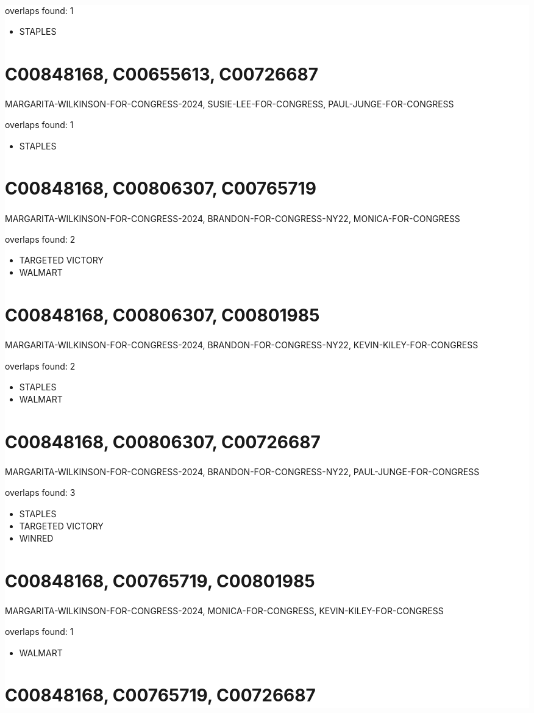 overlaps found:	1

- STAPLES


# C00848168, C00655613, C00726687

MARGARITA-WILKINSON-FOR-CONGRESS-2024, SUSIE-LEE-FOR-CONGRESS, PAUL-JUNGE-FOR-CONGRESS

overlaps found:	1

- STAPLES


# C00848168, C00806307, C00765719

MARGARITA-WILKINSON-FOR-CONGRESS-2024, BRANDON-FOR-CONGRESS-NY22, MONICA-FOR-CONGRESS

overlaps found:	2

- TARGETED VICTORY
- WALMART


# C00848168, C00806307, C00801985

MARGARITA-WILKINSON-FOR-CONGRESS-2024, BRANDON-FOR-CONGRESS-NY22, KEVIN-KILEY-FOR-CONGRESS

overlaps found:	2

- STAPLES
- WALMART


# C00848168, C00806307, C00726687

MARGARITA-WILKINSON-FOR-CONGRESS-2024, BRANDON-FOR-CONGRESS-NY22, PAUL-JUNGE-FOR-CONGRESS

overlaps found:	3

- STAPLES
- TARGETED VICTORY
- WINRED


# C00848168, C00765719, C00801985

MARGARITA-WILKINSON-FOR-CONGRESS-2024, MONICA-FOR-CONGRESS, KEVIN-KILEY-FOR-CONGRESS

overlaps found:	1

- WALMART


# C00848168, C00765719, C00726687

